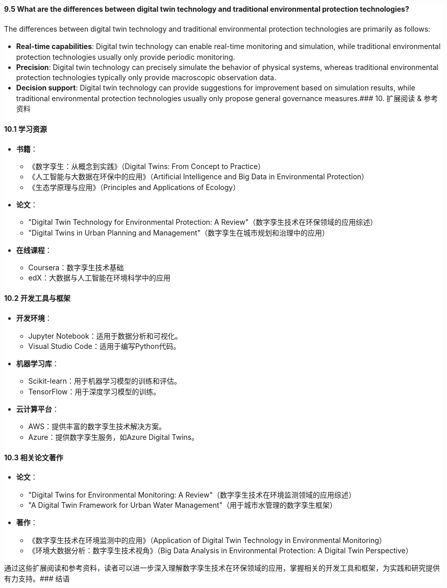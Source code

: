 #### 9.5 What are the differences between digital twin technology and traditional environmental protection technologies?

The differences between digital twin technology and traditional environmental protection technologies are primarily as follows:

- **Real-time capabilities**: Digital twin technology can enable real-time monitoring and simulation, while traditional environmental protection technologies usually only provide periodic monitoring.
- **Precision**: Digital twin technology can precisely simulate the behavior of physical systems, whereas traditional environmental protection technologies typically only provide macroscopic observation data.
- **Decision support**: Digital twin technology can provide suggestions for improvement based on simulation results, while traditional environmental protection technologies usually only propose general governance measures.### 10. 扩展阅读 & 参考资料

#### 10.1 学习资源

- **书籍**：
  - 《数字孪生：从概念到实践》（Digital Twins: From Concept to Practice）
  - 《人工智能与大数据在环保中的应用》（Artificial Intelligence and Big Data in Environmental Protection）
  - 《生态学原理与应用》（Principles and Applications of Ecology）

- **论文**：
  - "Digital Twin Technology for Environmental Protection: A Review"（数字孪生技术在环保领域的应用综述）
  - "Digital Twins in Urban Planning and Management"（数字孪生在城市规划和治理中的应用）

- **在线课程**：
  - Coursera：数字孪生技术基础
  - edX：大数据与人工智能在环境科学中的应用

#### 10.2 开发工具与框架

- **开发环境**：
  - Jupyter Notebook：适用于数据分析和可视化。
  - Visual Studio Code：适用于编写Python代码。

- **机器学习库**：
  - Scikit-learn：用于机器学习模型的训练和评估。
  - TensorFlow：用于深度学习模型的训练。

- **云计算平台**：
  - AWS：提供丰富的数字孪生技术解决方案。
  - Azure：提供数字孪生服务，如Azure Digital Twins。

#### 10.3 相关论文著作

- **论文**：
  - "Digital Twins for Environmental Monitoring: A Review"（数字孪生技术在环境监测领域的应用综述）
  - "A Digital Twin Framework for Urban Water Management"（用于城市水管理的数字孪生框架）

- **著作**：
  - 《数字孪生技术在环境监测中的应用》（Application of Digital Twin Technology in Environmental Monitoring）
  - 《环境大数据分析：数字孪生技术视角》（Big Data Analysis in Environmental Protection: A Digital Twin Perspective）

通过这些扩展阅读和参考资料，读者可以进一步深入理解数字孪生技术在环保领域的应用，掌握相关的开发工具和框架，为实践和研究提供有力支持。### 结语
